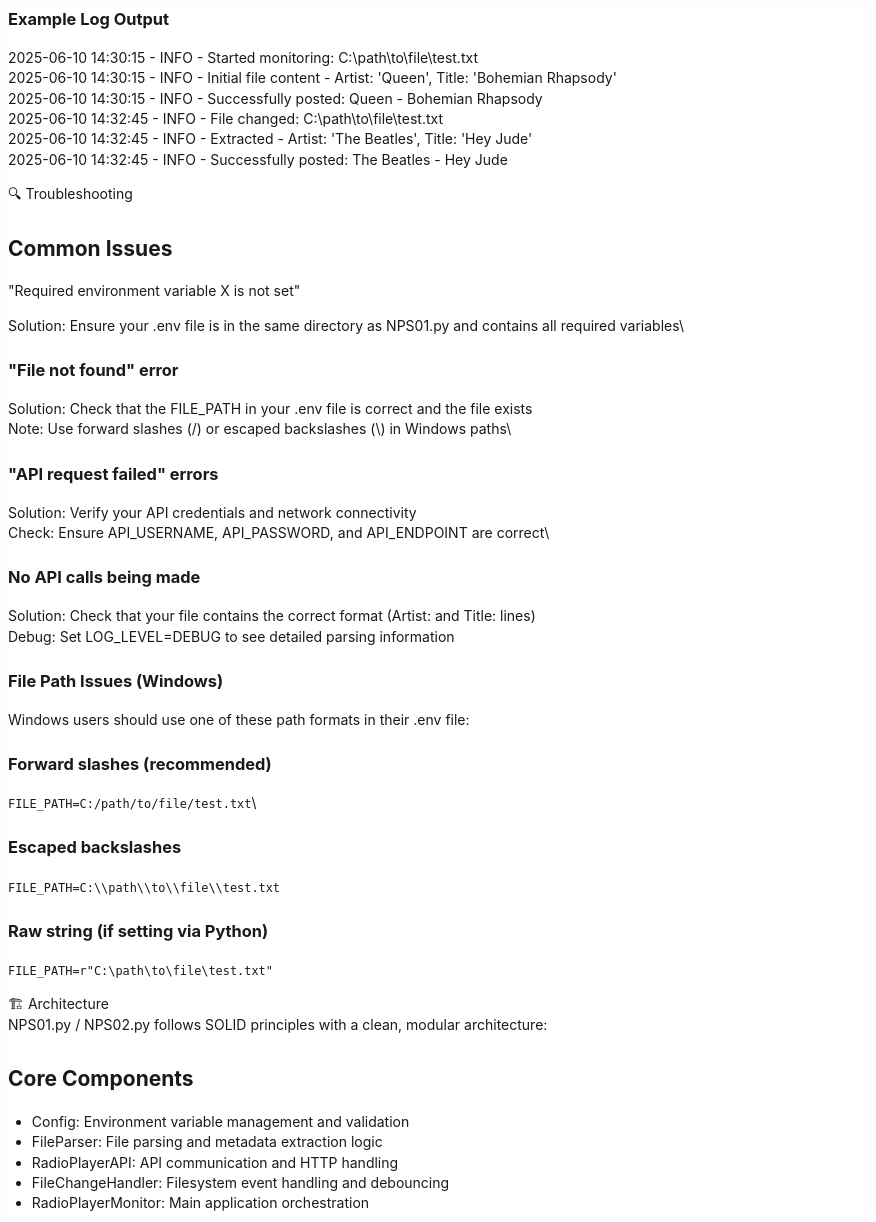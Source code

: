 ### Example Log Output

2025-06-10 14:30:15 - INFO - Started monitoring: C:\path\to\file\test.txt\
2025-06-10 14:30:15 - INFO - Initial file content - Artist: 'Queen', Title: 'Bohemian Rhapsody'\
2025-06-10 14:30:15 - INFO - Successfully posted: Queen - Bohemian Rhapsody\
2025-06-10 14:32:45 - INFO - File changed: C:\path\to\file\test.txt\
2025-06-10 14:32:45 - INFO - Extracted - Artist: 'The Beatles', Title: 'Hey Jude'\
2025-06-10 14:32:45 - INFO - Successfully posted: The Beatles - Hey Jude

🔍 Troubleshooting

## Common Issues
"Required environment variable X is not set"

Solution: Ensure your .env file is in the same directory as NPS01.py and contains all required variables\

### "File not found" error

Solution: Check that the FILE_PATH in your .env file is correct and the file exists\
Note: Use forward slashes (/) or escaped backslashes (\\) in Windows paths\

### "API request failed" errors

Solution: Verify your API credentials and network connectivity\
Check: Ensure API_USERNAME, API_PASSWORD, and API_ENDPOINT are correct\

### No API calls being made

Solution: Check that your file contains the correct format (Artist: and Title: lines)\
Debug: Set LOG_LEVEL=DEBUG to see detailed parsing information

### File Path Issues (Windows)
Windows users should use one of these path formats in their .env file:

### Forward slashes (recommended)
`FILE_PATH=C:/path/to/file/test.txt`\

### Escaped backslashes
`FILE_PATH=C:\\path\\to\\file\\test.txt`

### Raw string (if setting via Python)
`FILE_PATH=r"C:\path\to\file\test.txt"`

🏗️ Architecture\
NPS01.py / NPS02.py follows SOLID principles with a clean, modular architecture:

## Core Components

- Config: Environment variable management and validation
- FileParser: File parsing and metadata extraction logic
- RadioPlayerAPI: API communication and HTTP handling
- FileChangeHandler: Filesystem event handling and debouncing
- RadioPlayerMonitor: Main application orchestration

